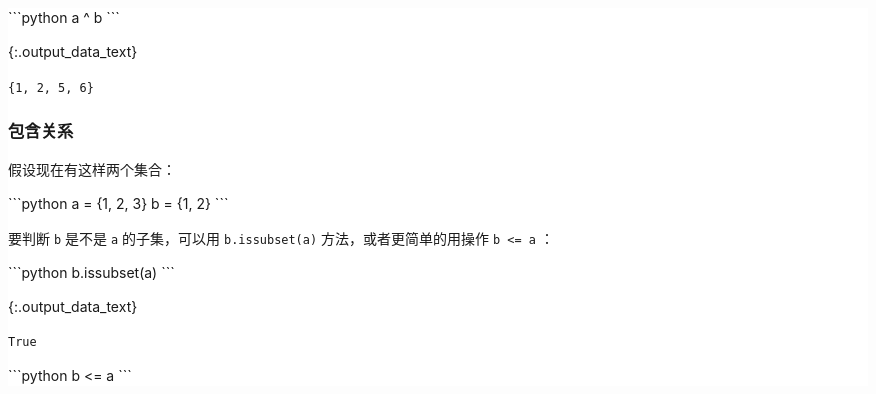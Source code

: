 <div markdown="1" class="cell code_cell">
<div class="input_area" markdown="1">
```python
a ^ b
```
</div>

<div class="output_wrapper" markdown="1">
<div class="output_subarea" markdown="1">


{:.output_data_text}
```
{1, 2, 5, 6}
```


</div>
</div>
</div>

### 包含关系

假设现在有这样两个集合：

<div markdown="1" class="cell code_cell">
<div class="input_area" markdown="1">
```python
a = {1, 2, 3}
b = {1, 2}
```
</div>

</div>

要判断 `b` 是不是 `a` 的子集，可以用 `b.issubset(a)` 方法，或者更简单的用操作 `b <= a` ：

<div markdown="1" class="cell code_cell">
<div class="input_area" markdown="1">
```python
b.issubset(a)
```
</div>

<div class="output_wrapper" markdown="1">
<div class="output_subarea" markdown="1">


{:.output_data_text}
```
True
```


</div>
</div>
</div>

<div markdown="1" class="cell code_cell">
<div class="input_area" markdown="1">
```python
b <= a
```
</div>
